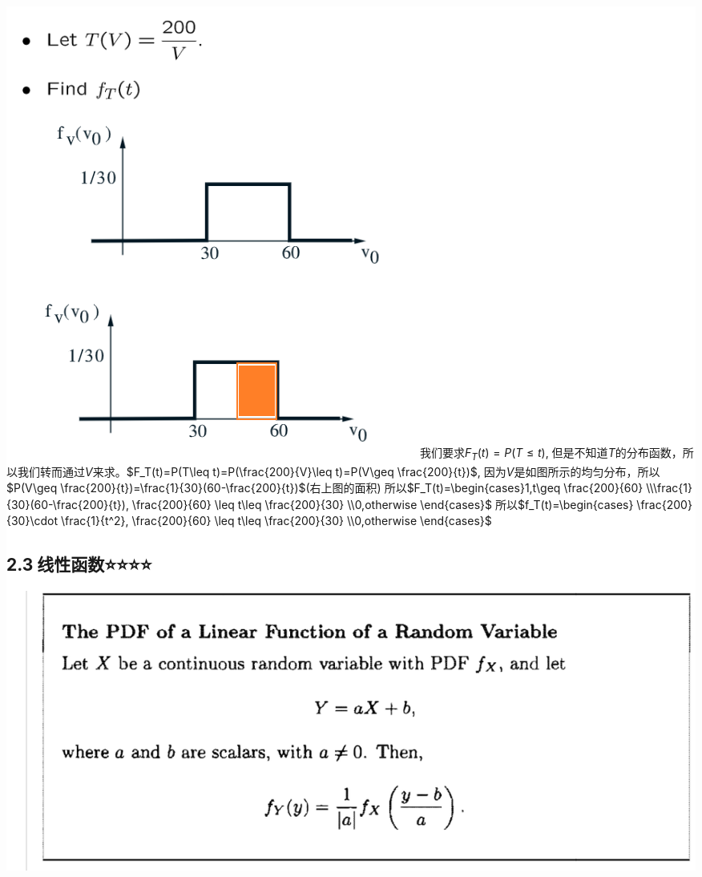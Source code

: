 ![image.png](./__衍生随机变量__贝叶斯公式变体__协方差.assets/20231024_0905265263.png)![image.png](./__衍生随机变量__贝叶斯公式变体__协方差.assets/20231024_0905274366.png)
我们要求$F_T(t)=P(T\leq t)$, 但是不知道$T$的分布函数，所以我们转而通过$V$来求。$F_T(t)=P(T\leq t)=P(\frac{200}{V}\leq t)=P(V\geq \frac{200}{t})$, 因为$V$是如图所示的均匀分布，所以$P(V\geq \frac{200}{t})=\frac{1}{30}(60-\frac{200}{t})$(右上图的面积)
所以$F_T(t)=\begin{cases}1,t\geq \frac{200}{60} \\\frac{1}{30}(60-\frac{200}{t}), \frac{200}{60} \leq t\leq  \frac{200}{30} \\0,otherwise \end{cases}$
所以$f_T(t)=\begin{cases} \frac{200}{30}\cdot \frac{1}{t^2}, \frac{200}{60} \leq t\leq  \frac{200}{30} \\0,otherwise \end{cases}$

## 2.3 线性函数⭐⭐⭐⭐
> ![image.png](./__衍生随机变量__贝叶斯公式变体__协方差.assets/20231024_0905285980.png)
